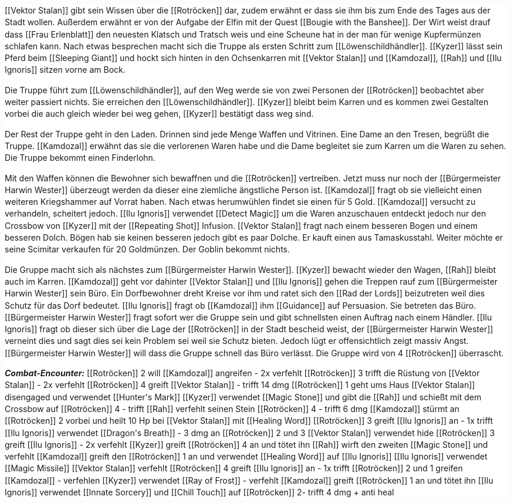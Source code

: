 [[Vektor Stalan]] gibt sein Wissen über die [[Rotröcken]] dar, zudem erwähnt er dass sie ihm bis zum Ende des Tages aus der Stadt wollen. Außerdem erwähnt er von der Aufgabe der Elfin mit der Quest [[Bougie with the Banshee]]. Der Wirt weist drauf dass [[Frau Erlenblatt]] den neuesten Klatsch und Tratsch weis und eine Scheune hat in der man für wenige Kupfermünzen schlafen kann. Nach etwas besprechen macht sich die Truppe als ersten Schritt zum [[Löwenschildhändler]]. [[Kyzer]] lässt sein Pferd beim [[Sleeping Giant]] und hockt sich hinten in den Ochsenkarren mit [[Vektor Stalan]] und [[Kamdozal]], [[Rah]] und [[Ilu Ignoris]] sitzen vorne am Bock.

Die Truppe führt zum [[Löwenschildhändler]], auf den Weg werde sie von zwei Personen der [[Rotröcken]] beobachtet aber weiter passiert nichts. Sie erreichen den [[Löwenschildhändler]]. [[Kyzer]] bleibt beim Karren und es kommen zwei Gestalten vorbei die auch gleich wieder bei weg gehen, [[Kyzer]] bestätigt dass weg sind.

Der Rest der Truppe geht in den Laden. Drinnen sind jede Menge Waffen und Vitrinen. Eine Dame an den Tresen, begrüßt die Truppe. [[Kamdozal]] erwähnt das sie die verlorenen Waren habe und die Dame begleitet sie zum Karren um die Waren zu sehen. Die Truppe bekommt einen Finderlohn. 

Mit den Waffen können die Bewohner sich bewaffnen und die [[Rotröcken]] vertreiben. Jetzt muss nur noch der [[Bürgermeister Harwin Wester]] überzeugt werden da dieser eine ziemliche ängstliche Person ist. [[Kamdozal]] fragt ob sie vielleicht einen weiteren Kriegshammer auf Vorrat haben. Nach etwas herumwühlen findet sie einen für 5 Gold. [[Kamdozal]] versucht zu verhandeln, scheitert jedoch. [[Ilu Ignoris]] verwendet [[Detect Magic]] um die Waren anzuschauen entdeckt jedoch nur den Crossbow von [[Kyzer]] mit der [[Repeating Shot]] Infusion.
[[Vektor Stalan]] fragt nach einem besseren Bogen und einem besseren Dolch. Bögen hab sie keinen besseren jedoch gibt es paar Dolche. Er kauft einen aus Tamaskusstahl. Weiter möchte er seine Scimitar verkaufen für 20 Goldmünzen. Der Goblin bekommt nichts.

Die Gruppe macht sich als nächstes zum [[Bürgermeister Harwin Wester]]. [[Kyzer]] bewacht wieder den Wagen, [[Rah]] bleibt auch im Karren. [[Kamdozal]] geht vor dahinter [[Vektor Stalan]] und [[Ilu Ignoris]] gehen die Treppen rauf zum [[Bürgermeister Harwin Wester]] sein Büro. Ein Dorfbewohner dreht Kreise vor ihm und ratet sich den [[Rad der Lords]] beizutreten weil dies Schutz für das Dorf bedeutet. [[Ilu Ignoris]] fragt ob [[Kamdozal]] ihm [[Guidance]] auf Persuasion. Sie betreten das Büro. [[Bürgermeister Harwin Wester]] fragt sofort wer die Gruppe sein und gibt schnellsten einen Auftrag nach einem Händler. [[Ilu Ignoris]] fragt ob dieser sich über die Lage der [[Rotröcken]] in der Stadt bescheid weist, der [[Bürgermeister Harwin Wester]] verneint dies und sagt dies sei kein Problem sei weil sie Schutz bieten. Jedoch lügt er offensichtlich zeigt massiv Angst. [[Bürgermeister Harwin Wester]] will dass die Gruppe schnell das Büro verlässt. Die Gruppe wird von 4 [[Rotröcken]] überrascht.

***Combat-Encounter:***
[[Rotröcken]] 2 will [[Kamdozal]] angreifen - 2x verfehlt
[[Rotröcken]] 3 trifft die Rüstung von [[Vektor Stalan]] - 2x verfehlt
[[Rotröcken]] 4 greift [[Vektor Stalan]] - trifft 14 dmg
[[Rotröcken]] 1 geht ums Haus
[[Vektor Stalan]] disengaged und verwendet [[Hunter's Mark]]
[[Kyzer]] verwendet [[Magic Stone]] und gibt die [[Rah]] und schießt mit dem Crossbow auf [[Rotröcken]] 4 - trifft
[[Rah]] verfehlt seinen Stein
[[Rotröcken]] 4 - trifft 6 dmg
[[Kamdozal]] stürmt an [[Rotröcken]] 2 vorbei und heilt 10 Hp bei [[Vektor Stalan]] mit [[Healing Word]]
[[Rotröcken]] 3 greift [[Ilu Ignoris]] an - 1x trifft
[[Ilu Ignoris]] verwendet [[Dragon's Breath]] - 3 dmg an [[Rotröcken]] 2 und 3
[[Vektor Stalan]] verwendet hide 
[[Rotröcken]] 3 greift [[Ilu Ignoris]] - 2x verfehlt
[[Kyzer]] greift [[Rotröcken]] 4 an und tötet ihn
[[Rah]] wirft den zweiten [[Magic Stone]] und verfehlt
[[Kamdozal]] greift den [[Rotröcken]] 1 an und verwendet [[Healing Word]] auf [[Ilu Ignoris]]
[[Ilu Ignoris]] verwendet [[Magic Missile]]
[[Vektor Stalan]] verfehlt
[[Rotröcken]] 4 greift [[Ilu Ignoris]] an - 1x trifft
[[Rotröcken]] 2 und 1 greifen [[Kamdozal]] - verfehlen
[[Kyzer]] verwendet [[Ray of Frost]] - verfehlt
[[Kamdozal]] greift [[Rotröcken]] 1 an und tötet ihn
[[Ilu Ignoris]] verwendet [[Innate Sorcery]] und [[Chill Touch]] auf [[Rotröcken]] 2- trifft 4 dmg + anti heal